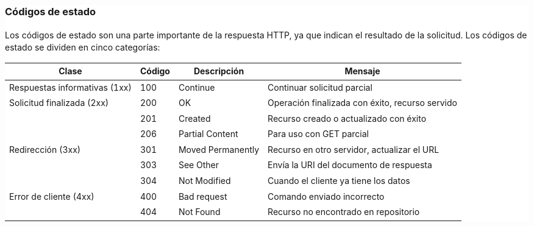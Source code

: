 

### Códigos de estado

Los códigos de estado son una parte importante de la respuesta HTTP, ya que indican el resultado de la solicitud. Los códigos de estado se dividen en cinco categorías:

<table>
  <thead>
    <tr>
      <th>Clase</th>
      <th>Código</th>
      <th>Descripción</th>
      <th>Mensaje</th>
    </tr>
  </thead>
  <tbody>
    <tr>
      <td rowspan="1">Respuestas informativas (1xx)</td>
      <td>100</td>
      <td>Continue</td>
      <td>Continuar solicitud parcial</td>
    </tr>
    <tr>
      <td rowspan="3">Solicitud finalizada (2xx)</td>
      <td>200</td>
      <td>OK</td>
      <td>Operación finalizada con éxito, recurso servido</td>
    </tr>
    <tr>
      <td>201</td>
      <td>Created</td>
      <td>Recurso creado o actualizado con éxito</td>
    </tr>
    <tr>
      <td>206</td>
      <td>Partial Content</td>
      <td>Para uso con GET parcial</td>
    </tr>
    <tr>
      <td rowspan="3">Redirección (3xx)</td>
      <td>301</td>
      <td>Moved Permanently</td>
      <td>Recurso en otro servidor, actualizar el URL</td>
    </tr>
    <tr>
      <td>303</td>
      <td>See Other</td>
      <td>Envía la URI del documento de respuesta</td>
    </tr>
    <tr>
      <td>304</td>
      <td>Not Modified</td>
      <td>Cuando el cliente ya tiene los datos</td>
    </tr>
    <tr>
      <td rowspan="5">Error de cliente (4xx)</td>
      <td>400</td>
      <td>Bad request</td>
      <td>Comando enviado incorrecto</td>
    </tr>
    <tr>
      <td>404</td>
      <td>Not Found</td>
      <td>Recurso no encontrado en repositorio</td>